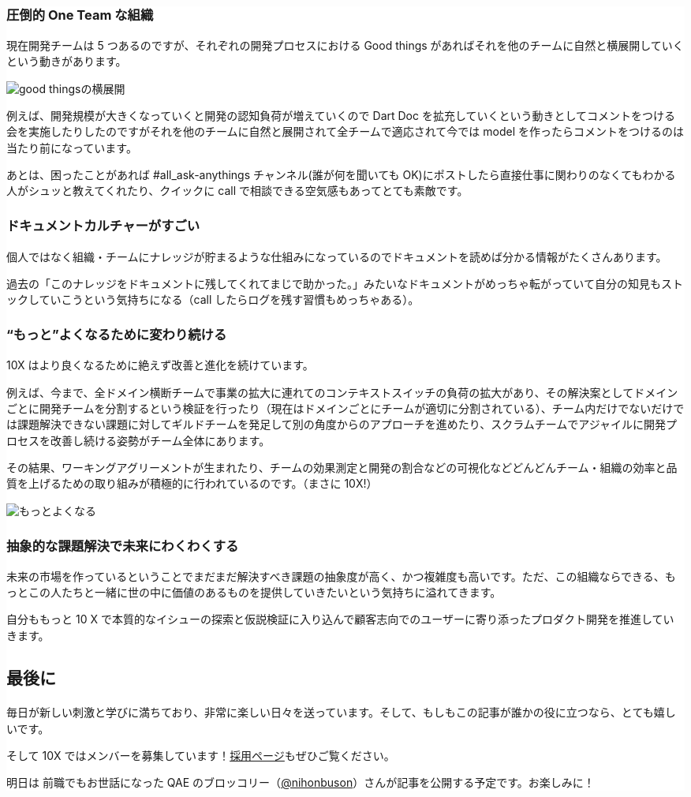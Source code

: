 ### 圧倒的 One Team な組織

現在開発チームは 5 つあるのですが、それぞれの開発プロセスにおける Good things があればそれを他のチームに自然と横展開していくという動きがあります。

![good thingsの横展開](/images/join-10x/6.png)

例えば、開発規模が大きくなっていくと開発の認知負荷が増えていくので Dart Doc を拡充していくという動きとしてコメントをつける会を実施したりしたのですがそれを他のチームに自然と展開されて全チームで適応されて今では model を作ったらコメントをつけるのは当たり前になっています。

あとは、困ったことがあれば #all_ask-anythings チャンネル(誰が何を聞いても OK)にポストしたら直接仕事に関わりのなくてもわかる人がシュッと教えてくれたり、クイックに call で相談できる空気感もあってとても素敵です。

### ドキュメントカルチャーがすごい

個人ではなく組織・チームにナレッジが貯まるような仕組みになっているのでドキュメントを読めば分かる情報がたくさんあります。

過去の「このナレッジをドキュメントに残してくれてまじで助かった。」みたいなドキュメントがめっちゃ転がっていて自分の知見もストックしていこうという気持ちになる（call したらログを残す習慣もめっちゃある）。

### “もっと”よくなるために変わり続ける

10X はより良くなるために絶えず改善と進化を続けています。

例えば、今まで、全ドメイン横断チームで事業の拡大に連れてのコンテキストスイッチの負荷の拡大があり、その解決案としてドメインごとに開発チームを分割するという検証を行ったり（現在はドメインごとにチームが適切に分割されている）、チーム内だけでないだけでは課題解決できない課題に対してギルドチームを発足して別の角度からのアプローチを進めたり、スクラムチームでアジャイルに開発プロセスを改善し続ける姿勢がチーム全体にあります。

その結果、ワーキングアグリーメントが生まれたり、チームの効果測定と開発の割合などの可視化などどんどんチーム・組織の効率と品質を上げるための取り組みが積極的に行われているのです。（まさに 10X!）

![もっとよくなる](/images/join-10x/7.png)

### 抽象的な課題解決で未来にわくわくする

未来の市場を作っているということでまだまだ解決すべき課題の抽象度が高く、かつ複雑度も高いです。ただ、この組織ならできる、もっとこの人たちと一緒に世の中に価値のあるものを提供していきたいという気持ちに溢れてきます。

自分ももっと 10 X で本質的なイシューの探索と仮説検証に入り込んで顧客志向でのユーザーに寄り添ったプロダクト開発を推進していきます。

## 最後に

毎日が新しい刺激と学びに満ちており、非常に楽しい日々を送っています。そして、もしもこの記事が誰かの役に立つなら、とても嬉しいです。

そして 10X ではメンバーを募集しています！[採用ページ](https://10x.co.jp/recruit/)もぜひご覧ください。

明日は 前職でもお世話になった QAE のブロッコリー（[@nihonbuson](https://twitter.com/nihonbuson)）さんが記事を公開する予定です。お楽しみに！
